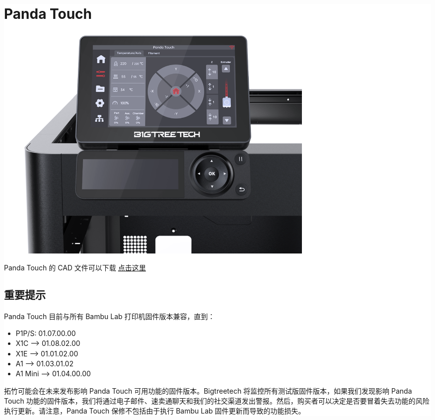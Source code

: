 # Panda Touch

<img src=img/PandaTouch/panda_touch.png width="600"/>

Panda Touch 的 CAD 文件可以下载 [点击这里](https://github.com/bigtreetech/PandaTouch/tree/master/3D)

## 重要提示

Panda Touch 目前与所有 Bambu Lab 打印机固件版本兼容，直到：

- P1P/S: 01.07.00.00
- X1C --> 01.08.02.00
- X1E --> 01.01.02.00
- A1 --> 01.03.01.02
- A1 Mini --> 01.04.00.00

拓竹可能会在未来发布影响 Panda Touch 可用功能的固件版本。Bigtreetech 将监控所有测试版固件版本，如果我们发现影响 Panda Touch 功能的固件版本，我们将通过电子邮件、速卖通聊天和我们的社交渠道发出警报。然后，购买者可以决定是否要冒着失去功能的风险执行更新。请注意，Panda Touch 保修不包括由于执行 Bambu Lab 固件更新而导致的功能损失。
